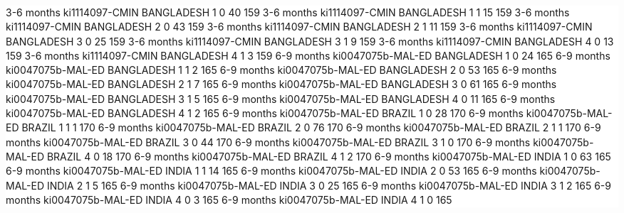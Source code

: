 3-6 months     ki1114097-CMIN             BANGLADESH                     1                           0       40    159
3-6 months     ki1114097-CMIN             BANGLADESH                     1                           1       15    159
3-6 months     ki1114097-CMIN             BANGLADESH                     2                           0       43    159
3-6 months     ki1114097-CMIN             BANGLADESH                     2                           1       11    159
3-6 months     ki1114097-CMIN             BANGLADESH                     3                           0       25    159
3-6 months     ki1114097-CMIN             BANGLADESH                     3                           1        9    159
3-6 months     ki1114097-CMIN             BANGLADESH                     4                           0       13    159
3-6 months     ki1114097-CMIN             BANGLADESH                     4                           1        3    159
6-9 months     ki0047075b-MAL-ED          BANGLADESH                     1                           0       24    165
6-9 months     ki0047075b-MAL-ED          BANGLADESH                     1                           1        2    165
6-9 months     ki0047075b-MAL-ED          BANGLADESH                     2                           0       53    165
6-9 months     ki0047075b-MAL-ED          BANGLADESH                     2                           1        7    165
6-9 months     ki0047075b-MAL-ED          BANGLADESH                     3                           0       61    165
6-9 months     ki0047075b-MAL-ED          BANGLADESH                     3                           1        5    165
6-9 months     ki0047075b-MAL-ED          BANGLADESH                     4                           0       11    165
6-9 months     ki0047075b-MAL-ED          BANGLADESH                     4                           1        2    165
6-9 months     ki0047075b-MAL-ED          BRAZIL                         1                           0       28    170
6-9 months     ki0047075b-MAL-ED          BRAZIL                         1                           1        1    170
6-9 months     ki0047075b-MAL-ED          BRAZIL                         2                           0       76    170
6-9 months     ki0047075b-MAL-ED          BRAZIL                         2                           1        1    170
6-9 months     ki0047075b-MAL-ED          BRAZIL                         3                           0       44    170
6-9 months     ki0047075b-MAL-ED          BRAZIL                         3                           1        0    170
6-9 months     ki0047075b-MAL-ED          BRAZIL                         4                           0       18    170
6-9 months     ki0047075b-MAL-ED          BRAZIL                         4                           1        2    170
6-9 months     ki0047075b-MAL-ED          INDIA                          1                           0       63    165
6-9 months     ki0047075b-MAL-ED          INDIA                          1                           1       14    165
6-9 months     ki0047075b-MAL-ED          INDIA                          2                           0       53    165
6-9 months     ki0047075b-MAL-ED          INDIA                          2                           1        5    165
6-9 months     ki0047075b-MAL-ED          INDIA                          3                           0       25    165
6-9 months     ki0047075b-MAL-ED          INDIA                          3                           1        2    165
6-9 months     ki0047075b-MAL-ED          INDIA                          4                           0        3    165
6-9 months     ki0047075b-MAL-ED          INDIA                          4                           1        0    165
